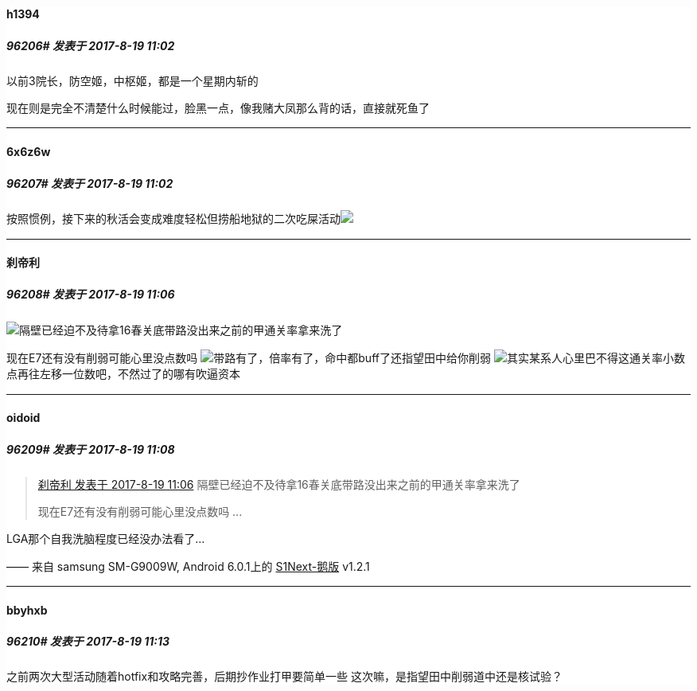 ####  h1394  
##### 96206#       发表于 2017-8-19 11:02


以前3院长，防空姬，中枢姬，都是一个星期内斩的


现在则是完全不清楚什么时候能过，脸黑一点，像我赌大凤那么背的话，直接就死鱼了


*****

####  6x6z6w  
##### 96207#       发表于 2017-8-19 11:02


按照惯例，接下来的秋活会变成难度轻松但捞船地狱的二次吃屎活动<img src="https://static.saraba1st.com/image/smiley/face2017/067.png" referrerpolicy="no-referrer">


*****

####  刹帝利  
##### 96208#       发表于 2017-8-19 11:06


<img src="https://static.saraba1st.com/image/smiley/face2017/067.png" referrerpolicy="no-referrer">隔壁已经迫不及待拿16春关底带路没出来之前的甲通关率拿来洗了

现在E7还有没有削弱可能心里没点数吗
<img src="https://static.saraba1st.com/image/smiley/face2017/048.png" referrerpolicy="no-referrer">带路有了，倍率有了，命中都buff了还指望田中给你削弱
<img src="https://static.saraba1st.com/image/smiley/face2017/048.png" referrerpolicy="no-referrer">其实某系人心里巴不得这通关率小数点再往左移一位数吧，不然过了的哪有吹逼资本


*****

####  oidoid  
##### 96209#       发表于 2017-8-19 11:08


<blockquote><a href="httphttps://bbs.saraba1st.com/2b/forum.php?mod=redirect&amp;goto=findpost&amp;pid=36933960&amp;ptid=930880" target="_blank">刹帝利 发表于 2017-8-19 11:06</a>
隔壁已经迫不及待拿16春关底带路没出来之前的甲通关率拿来洗了

现在E7还有没有削弱可能心里没点数吗 ...</blockquote>
LGA那个自我洗脑程度已经没办法看了…

—— 来自 samsung SM-G9009W, Android 6.0.1上的 [S1Next-鹅版](http://www.coolapk.com/apk/me.ykrank.s1next) v1.2.1


*****

####  bbyhxb  
##### 96210#       发表于 2017-8-19 11:13


之前两次大型活动随着hotfix和攻略完善，后期抄作业打甲要简单一些
这次嘛，是指望田中削弱道中还是核试验？
